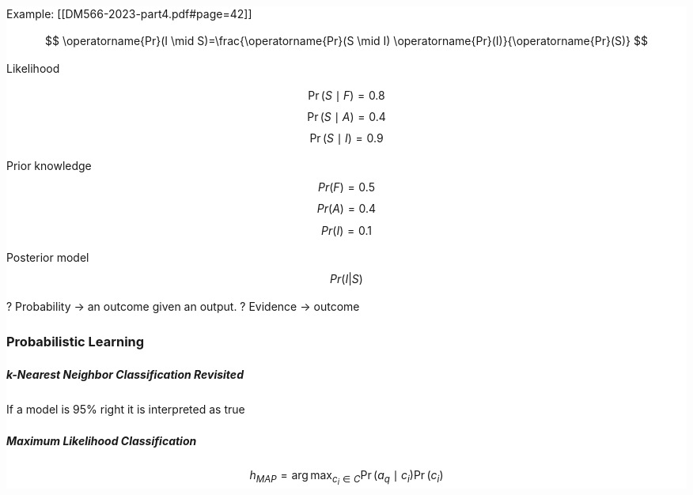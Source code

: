 Example: [[DM566-2023-part4.pdf#page=42]]

$$
\operatorname{Pr}(I \mid S)=\frac{\operatorname{Pr}(S \mid I) \operatorname{Pr}(I)}{\operatorname{Pr}(S)}
$$

Likelihood

$$\operatorname{Pr}(S \mid F) = 0.8$$
$$\operatorname{Pr}(S \mid A) = 0.4$$
$$\operatorname{Pr}(S \mid I) = 0.9$$

Prior knowledge
$$Pr(F) = 0.5$$
$$Pr(A) = 0.4$$
$$Pr(I) = 0.1$$

Posterior model
$$Pr(I|S)$$

? Probability -> an outcome given an output.
? Evidence -> outcome

### Probabilistic Learning
##### k-Nearest Neighbor Classification Revisited

If a model is 95% right it is interpreted as true

##### Maximum Likelihood Classification

$$
h_{MAP} = \arg \max _{c_i \in C} \operatorname{Pr}\left(a_q \mid c_i\right) \operatorname{Pr}\left(c_i\right)
$$
